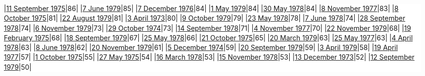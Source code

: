 |[11 September 1975](https://historichansard.net/hofreps/1975/19750911_reps_29_hor96/)|86|
|[7 June 1979](https://historichansard.net/hofreps/1979/19790607_reps_31_hor114/)|85|
|[7 December 1976](https://historichansard.net/hofreps/1976/19761207_reps_30_hor102/)|84|
|[1 May 1979](https://historichansard.net/hofreps/1979/19790501_reps_31_hor114/)|84|
|[30 May 1978](https://historichansard.net/hofreps/1978/19780530_reps_31_hor109/)|84|
|[8 November 1977](https://historichansard.net/hofreps/1977/19771108_reps_30_hor107/)|83|
|[8 October 1975](https://historichansard.net/hofreps/1975/19751008_reps_29_hor97/)|81|
|[22 August 1979](https://historichansard.net/hofreps/1979/19790822_reps_31_hor115/)|81|
|[3 April 1973](https://historichansard.net/hofreps/1973/19730403_reps_28_hor83/)|80|
|[9 October 1979](https://historichansard.net/hofreps/1979/19791009_reps_31_hor116/)|79|
|[23 May 1978](https://historichansard.net/hofreps/1978/19780523_reps_31_hor109/)|78|
|[7 June 1978](https://historichansard.net/hofreps/1978/19780607_reps_31_hor109/)|74|
|[28 September 1978](https://historichansard.net/hofreps/1978/19780928_reps_31_hor111/)|74|
|[6 November 1979](https://historichansard.net/hofreps/1979/19791106_reps_31_hor116/)|73|
|[29 October 1974](https://historichansard.net/hofreps/1974/19741029_reps_29_hor91/)|73|
|[14 September 1978](https://historichansard.net/hofreps/1978/19780914_reps_31_hor110/)|71|
|[4 November 1977](https://historichansard.net/hofreps/1977/19771104_reps_30_hor107/)|70|
|[22 November 1979](https://historichansard.net/hofreps/1979/19791122_reps_31_hor116/)|68|
|[19 February 1975](https://historichansard.net/hofreps/1975/19750219_reps_29_hor93/)|68|
|[18 September 1979](https://historichansard.net/hofreps/1979/19790918_reps_31_hor115/)|67|
|[25 May 1978](https://historichansard.net/hofreps/1978/19780525_reps_31_hor109/)|66|
|[21 October 1975](https://historichansard.net/hofreps/1975/19751021_reps_29_hor97/)|65|
|[20 March 1979](https://historichansard.net/hofreps/1979/19790320_reps_31_hor113/)|63|
|[25 May 1977](https://historichansard.net/hofreps/1977/19770525_reps_30_hor105/)|63|
|[4 April 1978](https://historichansard.net/hofreps/1978/19780404_reps_31_hor108/)|63|
|[8 June 1978](https://historichansard.net/hofreps/1978/19780608_reps_31_hor109/)|62|
|[20 November 1979](https://historichansard.net/hofreps/1979/19791120_reps_31_hor116/)|61|
|[5 December 1974](https://historichansard.net/hofreps/1974/19741205_reps_29_hor92/)|59|
|[20 September 1979](https://historichansard.net/hofreps/1979/19790920_reps_31_hor115/)|59|
|[3 April 1979](https://historichansard.net/hofreps/1979/19790403_reps_31_hor113/)|58|
|[19 April 1977](https://historichansard.net/hofreps/1977/19770419_reps_30_hor104/)|57|
|[1 October 1975](https://historichansard.net/hofreps/1975/19751001_reps_29_hor96/)|55|
|[27 May 1975](https://historichansard.net/hofreps/1975/19750527_reps_29_hor95/)|54|
|[16 March 1978](https://historichansard.net/hofreps/1978/19780316_reps_31_hor108/)|53|
|[15 November 1978](https://historichansard.net/hofreps/1978/19781115_reps_31_hor112/)|53|
|[13 December 1973](https://historichansard.net/hofreps/1973/19731213_reps_28_hor87/)|52|
|[12 September 1979](https://historichansard.net/hofreps/1979/19790912_reps_31_hor115/)|50|